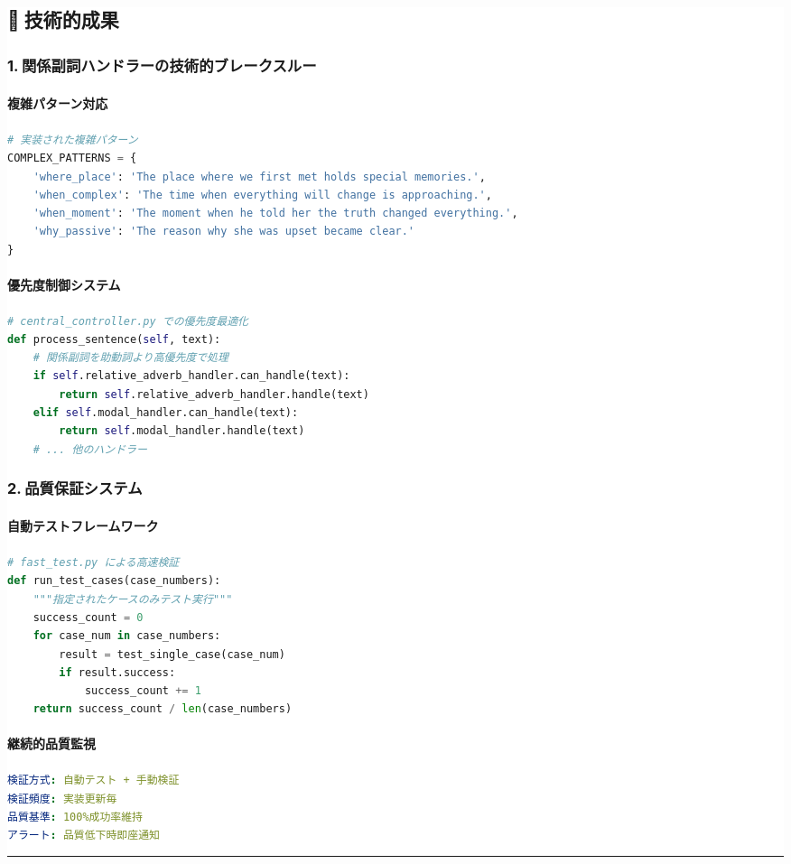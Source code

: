 
## 🔧 技術的成果

### 1. 関係副詞ハンドラーの技術的ブレークスルー

#### 複雑パターン対応
```python
# 実装された複雑パターン
COMPLEX_PATTERNS = {
    'where_place': 'The place where we first met holds special memories.',
    'when_complex': 'The time when everything will change is approaching.',
    'when_moment': 'The moment when he told her the truth changed everything.',
    'why_passive': 'The reason why she was upset became clear.'
}
```

#### 優先度制御システム
```python
# central_controller.py での優先度最適化
def process_sentence(self, text):
    # 関係副詞を助動詞より高優先度で処理
    if self.relative_adverb_handler.can_handle(text):
        return self.relative_adverb_handler.handle(text)
    elif self.modal_handler.can_handle(text):
        return self.modal_handler.handle(text)
    # ... 他のハンドラー
```

### 2. 品質保証システム

#### 自動テストフレームワーク
```python
# fast_test.py による高速検証
def run_test_cases(case_numbers):
    """指定されたケースのみテスト実行"""
    success_count = 0
    for case_num in case_numbers:
        result = test_single_case(case_num)
        if result.success:
            success_count += 1
    return success_count / len(case_numbers)
```

#### 継続的品質監視
```yaml
検証方式: 自動テスト + 手動検証
検証頻度: 実装更新毎
品質基準: 100%成功率維持
アラート: 品質低下時即座通知
```

---
